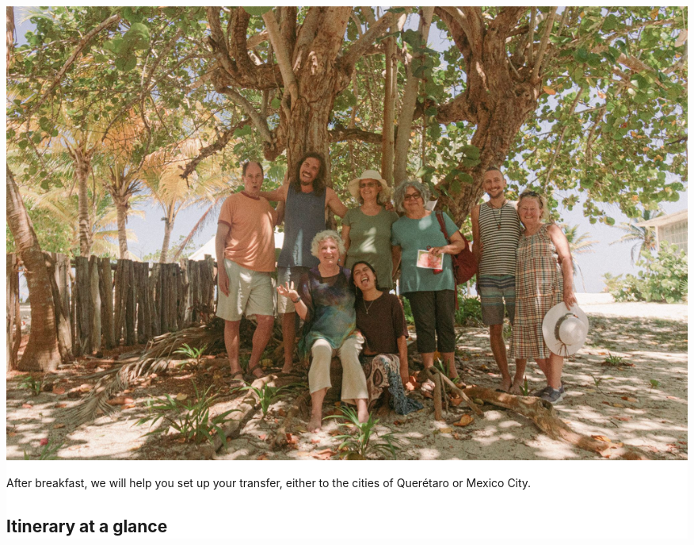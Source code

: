 ![](/assets/img/courses/huaesteca/huaesteca-13.jpg)

After breakfast, we will help you set up your transfer, either to the cities of Querétaro or Mexico City.

## Itinerary at a glance
